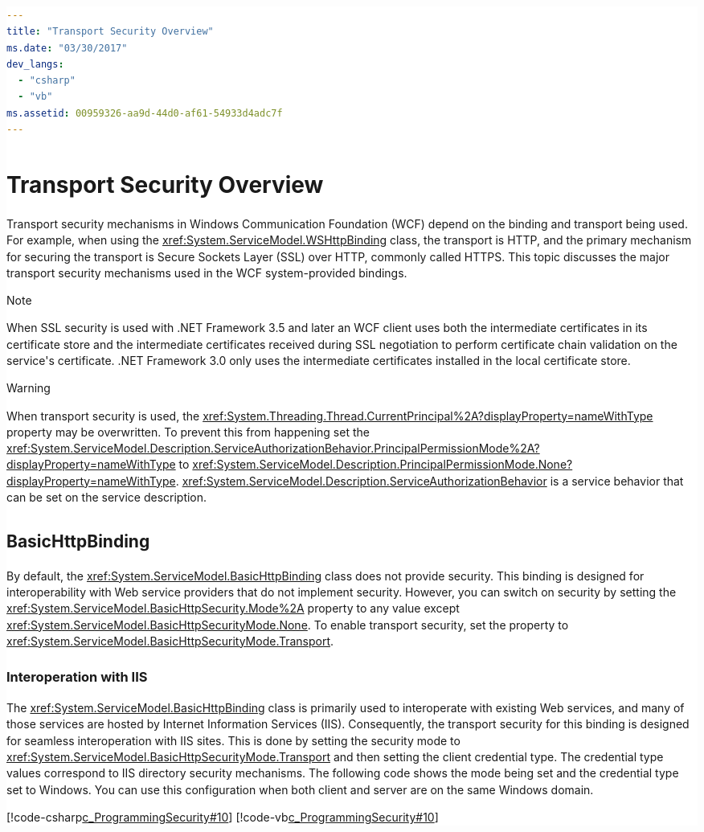 ```yaml
---
title: "Transport Security Overview"
ms.date: "03/30/2017"
dev_langs: 
  - "csharp"
  - "vb"
ms.assetid: 00959326-aa9d-44d0-af61-54933d4adc7f
---
```

# Transport Security Overview
Transport security mechanisms in Windows Communication Foundation (WCF) depend on the binding and transport being used. For example, when using the <xref:System.ServiceModel.WSHttpBinding> class, the transport is HTTP, and the primary mechanism for securing the transport is Secure Sockets Layer (SSL) over HTTP, commonly called HTTPS. This topic discusses the major transport security mechanisms used in the WCF system-provided bindings.  
  
> [!NOTE]
>  When SSL security is used with .NET Framework 3.5 and later an WCF client uses both the intermediate certificates in its certificate store and the intermediate certificates received during SSL negotiation to perform certificate chain validation on the service's certificate. .NET Framework 3.0 only uses the intermediate certificates installed in the local certificate store.  
  
> [!WARNING]
>  When transport security is used, the <xref:System.Threading.Thread.CurrentPrincipal%2A?displayProperty=nameWithType> property may be overwritten. To prevent this from happening set the <xref:System.ServiceModel.Description.ServiceAuthorizationBehavior.PrincipalPermissionMode%2A?displayProperty=nameWithType> to <xref:System.ServiceModel.Description.PrincipalPermissionMode.None?displayProperty=nameWithType>. <xref:System.ServiceModel.Description.ServiceAuthorizationBehavior> is a service behavior that can be set on the service description.  
  
## BasicHttpBinding  
 By default, the <xref:System.ServiceModel.BasicHttpBinding> class does not provide security. This binding is designed for interoperability with Web service providers that do not implement security. However, you can switch on security by setting the <xref:System.ServiceModel.BasicHttpSecurity.Mode%2A> property to any value except <xref:System.ServiceModel.BasicHttpSecurityMode.None>. To enable transport security, set the property to <xref:System.ServiceModel.BasicHttpSecurityMode.Transport>.  
  
### Interoperation with IIS  
 The <xref:System.ServiceModel.BasicHttpBinding> class is primarily used to interoperate with existing Web services, and many of those services are hosted by Internet Information Services (IIS). Consequently, the transport security for this binding is designed for seamless interoperation with IIS sites. This is done by setting the security mode to <xref:System.ServiceModel.BasicHttpSecurityMode.Transport> and then setting the client credential type. The credential type values correspond to IIS directory security mechanisms. The following code shows the mode being set and the credential type set to Windows. You can use this configuration when both client and server are on the same Windows domain.  
  
 [!code-csharp[c_ProgrammingSecurity#10](../../../../samples/snippets/csharp/VS_Snippets_CFX/c_programmingsecurity/cs/source.cs#10)] 
 [!code-vb[c_ProgrammingSecurity#10](../../../../samples/snippets/visualbasic/VS_Snippets_CFX/c_programmingsecurity/vb/source.vb#10)]  
  
